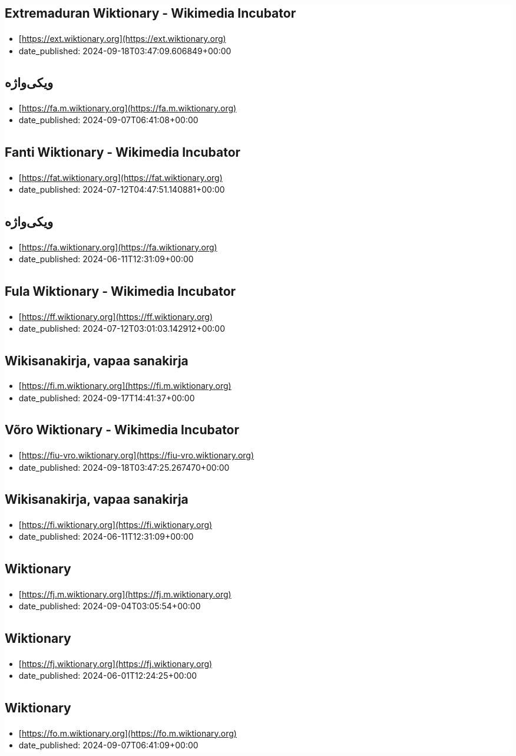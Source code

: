  ## Extremaduran Wiktionary - Wikimedia Incubator
 - [https://ext.wiktionary.org](https://ext.wiktionary.org)
 - date_published: 2024-09-18T03:47:09.606849+00:00

 ## ویکی‌واژه
 - [https://fa.m.wiktionary.org](https://fa.m.wiktionary.org)
 - date_published: 2024-09-07T06:41:08+00:00

 ## Fanti Wiktionary - Wikimedia Incubator
 - [https://fat.wiktionary.org](https://fat.wiktionary.org)
 - date_published: 2024-07-12T04:47:51.140881+00:00

 ## ویکی‌واژه
 - [https://fa.wiktionary.org](https://fa.wiktionary.org)
 - date_published: 2024-06-11T12:31:09+00:00

 ## Fula Wiktionary - Wikimedia Incubator
 - [https://ff.wiktionary.org](https://ff.wiktionary.org)
 - date_published: 2024-07-12T03:01:03.142912+00:00

 ## Wikisanakirja, vapaa sanakirja
 - [https://fi.m.wiktionary.org](https://fi.m.wiktionary.org)
 - date_published: 2024-09-17T14:41:37+00:00

 ## Võro Wiktionary - Wikimedia Incubator
 - [https://fiu-vro.wiktionary.org](https://fiu-vro.wiktionary.org)
 - date_published: 2024-09-18T03:47:25.267470+00:00

 ## Wikisanakirja, vapaa sanakirja
 - [https://fi.wiktionary.org](https://fi.wiktionary.org)
 - date_published: 2024-06-11T12:31:09+00:00

 ## Wiktionary
 - [https://fj.m.wiktionary.org](https://fj.m.wiktionary.org)
 - date_published: 2024-09-04T03:05:54+00:00

 ## Wiktionary
 - [https://fj.wiktionary.org](https://fj.wiktionary.org)
 - date_published: 2024-06-01T12:24:25+00:00

 ## Wiktionary
 - [https://fo.m.wiktionary.org](https://fo.m.wiktionary.org)
 - date_published: 2024-09-07T06:41:09+00:00
